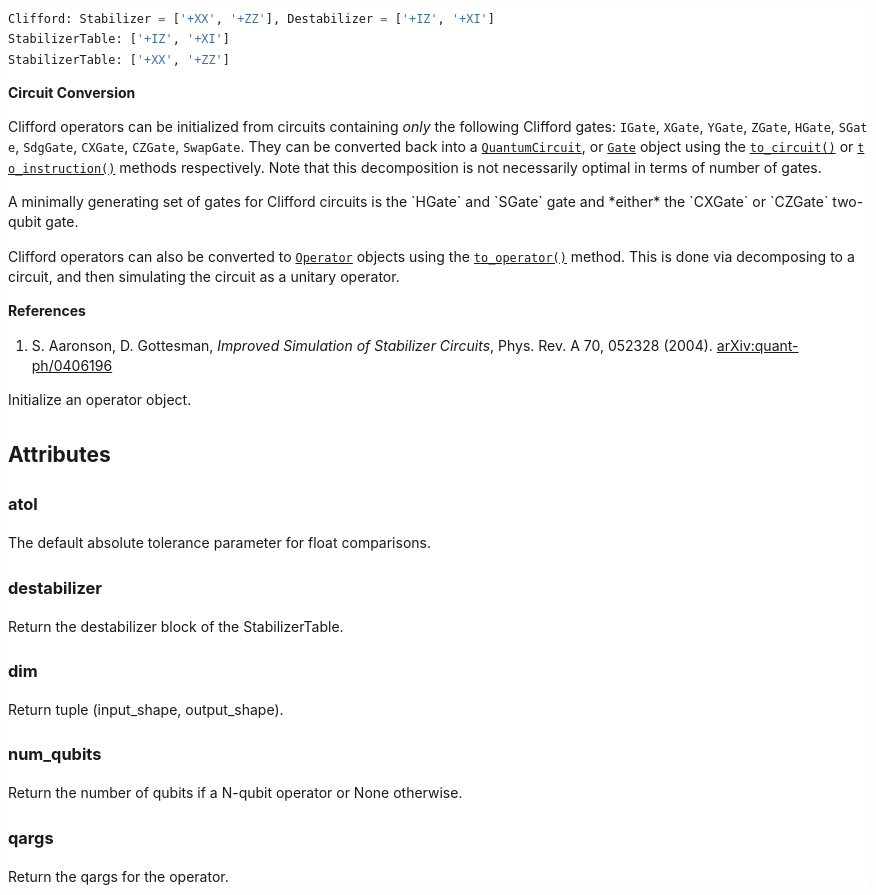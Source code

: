 ```python
Clifford: Stabilizer = ['+XX', '+ZZ'], Destabilizer = ['+IZ', '+XI']
StabilizerTable: ['+IZ', '+XI']
StabilizerTable: ['+XX', '+ZZ']
```

**Circuit Conversion**

Clifford operators can be initialized from circuits containing *only* the following Clifford gates: `IGate`, `XGate`, `YGate`, `ZGate`, `HGate`, `SGate`, `SdgGate`, `CXGate`, `CZGate`, `SwapGate`. They can be converted back into a [`QuantumCircuit`](qiskit.circuit.QuantumCircuit "qiskit.circuit.QuantumCircuit"), or [`Gate`](qiskit.circuit.Gate "qiskit.circuit.Gate") object using the [`to_circuit()`](qiskit.quantum_info.Clifford#to_circuit "qiskit.quantum_info.Clifford.to_circuit") or [`to_instruction()`](qiskit.quantum_info.Clifford#to_instruction "qiskit.quantum_info.Clifford.to_instruction") methods respectively. Note that this decomposition is not necessarily optimal in terms of number of gates.

<Admonition title="Note" type="note">
  A minimally generating set of gates for Clifford circuits is the `HGate` and `SGate` gate and *either* the `CXGate` or `CZGate` two-qubit gate.
</Admonition>

Clifford operators can also be converted to [`Operator`](qiskit.quantum_info.Operator "qiskit.quantum_info.Operator") objects using the [`to_operator()`](qiskit.quantum_info.Clifford#to_operator "qiskit.quantum_info.Clifford.to_operator") method. This is done via decomposing to a circuit, and then simulating the circuit as a unitary operator.

**References**

1.  S. Aaronson, D. Gottesman, *Improved Simulation of Stabilizer Circuits*, Phys. Rev. A 70, 052328 (2004). [arXiv:quant-ph/0406196](https://arxiv.org/abs/quant-ph/0406196)

Initialize an operator object.

## Attributes

### atol

The default absolute tolerance parameter for float comparisons.

### destabilizer

Return the destabilizer block of the StabilizerTable.

### dim

Return tuple (input\_shape, output\_shape).

### num\_qubits

Return the number of qubits if a N-qubit operator or None otherwise.

### qargs

Return the qargs for the operator.
